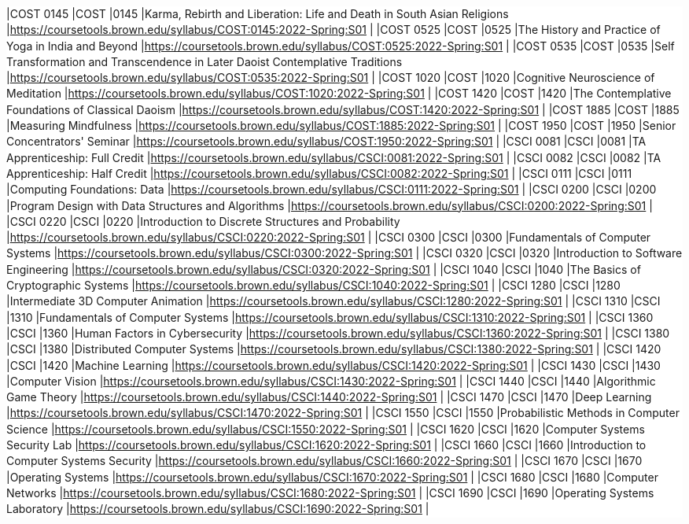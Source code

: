 |COST 0145  |COST      |0145         |Karma, Rebirth and Liberation: Life and Death in South Asian Religions                              |https://coursetools.brown.edu/syllabus/COST:0145:2022-Spring:S01 |
|COST 0525  |COST      |0525         |The History and Practice of Yoga in India and Beyond                                                |https://coursetools.brown.edu/syllabus/COST:0525:2022-Spring:S01 |
|COST 0535  |COST      |0535         |Self Transformation and Transcendence in Later Daoist Contemplative Traditions                      |https://coursetools.brown.edu/syllabus/COST:0535:2022-Spring:S01 |
|COST 1020  |COST      |1020         |Cognitive Neuroscience of Meditation                                                                |https://coursetools.brown.edu/syllabus/COST:1020:2022-Spring:S01 |
|COST 1420  |COST      |1420         |The Contemplative Foundations of Classical Daoism                                                   |https://coursetools.brown.edu/syllabus/COST:1420:2022-Spring:S01 |
|COST 1885  |COST      |1885         |Measuring Mindfulness                                                                               |https://coursetools.brown.edu/syllabus/COST:1885:2022-Spring:S01 |
|COST 1950  |COST      |1950         |Senior Concentrators' Seminar                                                                       |https://coursetools.brown.edu/syllabus/COST:1950:2022-Spring:S01 |
|CSCI 0081  |CSCI      |0081         |TA Apprenticeship: Full Credit                                                                      |https://coursetools.brown.edu/syllabus/CSCI:0081:2022-Spring:S01 |
|CSCI 0082  |CSCI      |0082         |TA Apprenticeship: Half Credit                                                                      |https://coursetools.brown.edu/syllabus/CSCI:0082:2022-Spring:S01 |
|CSCI 0111  |CSCI      |0111         |Computing Foundations: Data                                                                         |https://coursetools.brown.edu/syllabus/CSCI:0111:2022-Spring:S01 |
|CSCI 0200  |CSCI      |0200         |Program Design with Data Structures and Algorithms                                                  |https://coursetools.brown.edu/syllabus/CSCI:0200:2022-Spring:S01 |
|CSCI 0220  |CSCI      |0220         |Introduction to Discrete Structures and Probability                                                 |https://coursetools.brown.edu/syllabus/CSCI:0220:2022-Spring:S01 |
|CSCI 0300  |CSCI      |0300         |Fundamentals of Computer Systems                                                                    |https://coursetools.brown.edu/syllabus/CSCI:0300:2022-Spring:S01 |
|CSCI 0320  |CSCI      |0320         |Introduction to Software Engineering                                                                |https://coursetools.brown.edu/syllabus/CSCI:0320:2022-Spring:S01 |
|CSCI 1040  |CSCI      |1040         |The Basics of Cryptographic Systems                                                                 |https://coursetools.brown.edu/syllabus/CSCI:1040:2022-Spring:S01 |
|CSCI 1280  |CSCI      |1280         |Intermediate 3D Computer Animation                                                                  |https://coursetools.brown.edu/syllabus/CSCI:1280:2022-Spring:S01 |
|CSCI 1310  |CSCI      |1310         |Fundamentals of Computer Systems                                                                    |https://coursetools.brown.edu/syllabus/CSCI:1310:2022-Spring:S01 |
|CSCI 1360  |CSCI      |1360         |Human Factors in Cybersecurity                                                                      |https://coursetools.brown.edu/syllabus/CSCI:1360:2022-Spring:S01 |
|CSCI 1380  |CSCI      |1380         |Distributed Computer Systems                                                                        |https://coursetools.brown.edu/syllabus/CSCI:1380:2022-Spring:S01 |
|CSCI 1420  |CSCI      |1420         |Machine Learning                                                                                    |https://coursetools.brown.edu/syllabus/CSCI:1420:2022-Spring:S01 |
|CSCI 1430  |CSCI      |1430         |Computer Vision                                                                                     |https://coursetools.brown.edu/syllabus/CSCI:1430:2022-Spring:S01 |
|CSCI 1440  |CSCI      |1440         |Algorithmic Game Theory                                                                             |https://coursetools.brown.edu/syllabus/CSCI:1440:2022-Spring:S01 |
|CSCI 1470  |CSCI      |1470         |Deep Learning                                                                                       |https://coursetools.brown.edu/syllabus/CSCI:1470:2022-Spring:S01 |
|CSCI 1550  |CSCI      |1550         |Probabilistic Methods in Computer Science                                                           |https://coursetools.brown.edu/syllabus/CSCI:1550:2022-Spring:S01 |
|CSCI 1620  |CSCI      |1620         |Computer Systems Security Lab                                                                       |https://coursetools.brown.edu/syllabus/CSCI:1620:2022-Spring:S01 |
|CSCI 1660  |CSCI      |1660         |Introduction to Computer Systems Security                                                           |https://coursetools.brown.edu/syllabus/CSCI:1660:2022-Spring:S01 |
|CSCI 1670  |CSCI      |1670         |Operating Systems                                                                                   |https://coursetools.brown.edu/syllabus/CSCI:1670:2022-Spring:S01 |
|CSCI 1680  |CSCI      |1680         |Computer Networks                                                                                   |https://coursetools.brown.edu/syllabus/CSCI:1680:2022-Spring:S01 |
|CSCI 1690  |CSCI      |1690         |Operating Systems Laboratory                                                                        |https://coursetools.brown.edu/syllabus/CSCI:1690:2022-Spring:S01 |